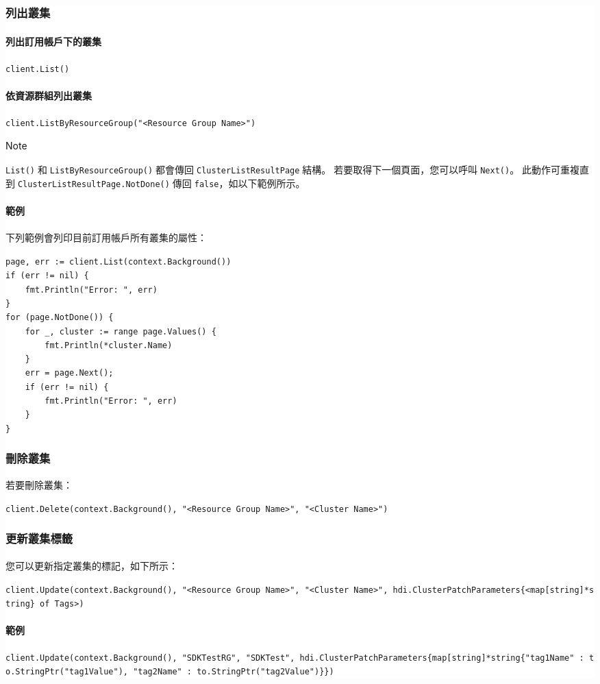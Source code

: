 ### <a name="list-clusters"></a>列出叢集

#### <a name="list-clusters-under-the-subscription"></a>列出訂用帳戶下的叢集
```golang
client.List()
```
#### <a name="list-clusters-by-resource-group"></a>依資源群組列出叢集
```golang
client.ListByResourceGroup("<Resource Group Name>")
```
> [!NOTE]
> `List()` 和 `ListByResourceGroup()` 都會傳回 `ClusterListResultPage` 結構。 若要取得下一個頁面，您可以呼叫 `Next()`。 此動作可重複直到 `ClusterListResultPage.NotDone()` 傳回 `false`，如以下範例所示。

#### <a name="example"></a>範例
下列範例會列印目前訂用帳戶所有叢集的屬性：

```golang
page, err := client.List(context.Background())
if (err != nil) {
    fmt.Println("Error: ", err)
}
for (page.NotDone()) {
    for _, cluster := range page.Values() {
        fmt.Println(*cluster.Name)
    }
    err = page.Next();
    if (err != nil) {
        fmt.Println("Error: ", err)
    }
}
```

### <a name="delete-a-cluster"></a>刪除叢集

若要刪除叢集：

```golang
client.Delete(context.Background(), "<Resource Group Name>", "<Cluster Name>")
```

### <a name="update-cluster-tags"></a>更新叢集標籤

您可以更新指定叢集的標記，如下所示：

```golang
client.Update(context.Background(), "<Resource Group Name>", "<Cluster Name>", hdi.ClusterPatchParameters{<map[string]*string} of Tags>)
```
#### <a name="example"></a>範例

```golang
client.Update(context.Background(), "SDKTestRG", "SDKTest", hdi.ClusterPatchParameters{map[string]*string{"tag1Name" : to.StringPtr("tag1Value"), "tag2Name" : to.StringPtr("tag2Value")}})
```

